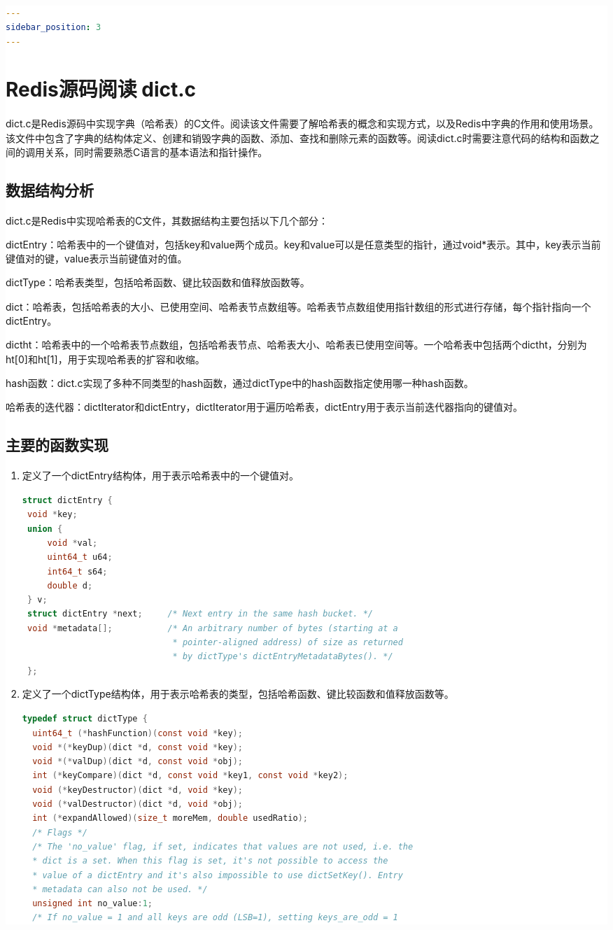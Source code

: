 ```yaml
---
sidebar_position: 3
---
```


# Redis源码阅读 dict.c

dict.c是Redis源码中实现字典（哈希表）的C文件。阅读该文件需要了解哈希表的概念和实现方式，以及Redis中字典的作用和使用场景。该文件中包含了字典的结构体定义、创建和销毁字典的函数、添加、查找和删除元素的函数等。阅读dict.c时需要注意代码的结构和函数之间的调用关系，同时需要熟悉C语言的基本语法和指针操作。
## 数据结构分析
dict.c是Redis中实现哈希表的C文件，其数据结构主要包括以下几个部分：



dictEntry：哈希表中的一个键值对，包括key和value两个成员。key和value可以是任意类型的指针，通过void*表示。其中，key表示当前键值对的键，value表示当前键值对的值。


dictType：哈希表类型，包括哈希函数、键比较函数和值释放函数等。


dict：哈希表，包括哈希表的大小、已使用空间、哈希表节点数组等。哈希表节点数组使用指针数组的形式进行存储，每个指针指向一个dictEntry。


dictht：哈希表中的一个哈希表节点数组，包括哈希表节点、哈希表大小、哈希表已使用空间等。一个哈希表中包括两个dictht，分别为ht[0]和ht[1]，用于实现哈希表的扩容和收缩。


hash函数：dict.c实现了多种不同类型的hash函数，通过dictType中的hash函数指定使用哪一种hash函数。


哈希表的迭代器：dictIterator和dictEntry，dictIterator用于遍历哈希表，dictEntry用于表示当前迭代器指向的键值对。

## 主要的函数实现
1. 定义了一个dictEntry结构体，用于表示哈希表中的一个键值对。
   ```c
   struct dictEntry {
    void *key;
    union {
        void *val;
        uint64_t u64;
        int64_t s64;
        double d;
    } v;
    struct dictEntry *next;     /* Next entry in the same hash bucket. */
    void *metadata[];           /* An arbitrary number of bytes (starting at a
                                 * pointer-aligned address) of size as returned
                                 * by dictType's dictEntryMetadataBytes(). */
    };
   ```


2. 定义了一个dictType结构体，用于表示哈希表的类型，包括哈希函数、键比较函数和值释放函数等。
    ```c
    typedef struct dictType {
      uint64_t (*hashFunction)(const void *key);
      void *(*keyDup)(dict *d, const void *key);
      void *(*valDup)(dict *d, const void *obj);
      int (*keyCompare)(dict *d, const void *key1, const void *key2);
      void (*keyDestructor)(dict *d, void *key);
      void (*valDestructor)(dict *d, void *obj);
      int (*expandAllowed)(size_t moreMem, double usedRatio);
      /* Flags */
      /* The 'no_value' flag, if set, indicates that values are not used, i.e. the
      * dict is a set. When this flag is set, it's not possible to access the
      * value of a dictEntry and it's also impossible to use dictSetKey(). Entry
      * metadata can also not be used. */
      unsigned int no_value:1;
      /* If no_value = 1 and all keys are odd (LSB=1), setting keys_are_odd = 1